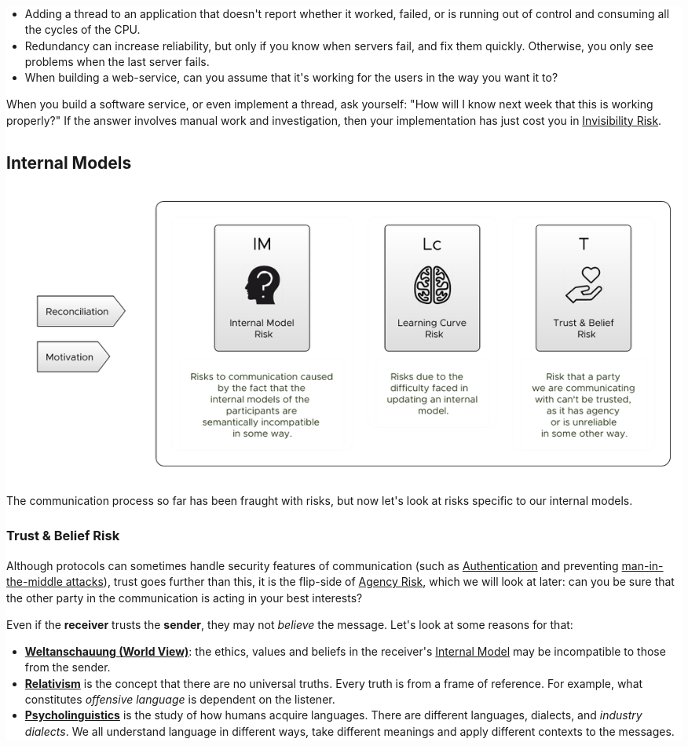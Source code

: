  - Adding a thread to an application that doesn't report whether it worked, failed, or is running out of control and consuming all the cycles of the CPU.
 - Redundancy can increase reliability, but only if you know when servers fail, and fix them quickly.   Otherwise, you only see problems when the last server fails.
 - When building a web-service, can you assume that it's working for the users in the way you want it to?

When you build a software service, or even implement a thread, ask yourself:  "How will I know next week that this is working properly?"  If the answer involves manual work and investigation, then your implementation has just cost you in [Invisibility Risk](Communication-Risk.md#invisibility-risk).

## Internal Models

![Internal Model Risks](../images/generated/risks/communication/communication_internal_model_risks.png)

The communication process so far has been fraught with risks, but now let's look at risks specific to our internal models.

### Trust & Belief Risk

Although protocols can sometimes handle security features of communication (such as [Authentication](https://en.wikipedia.org/wiki/Authentication) and preventing [man-in-the-middle attacks](https://en.wikipedia.org/wiki/Man-in-the-middle_attack)), trust goes further than this, it is the flip-side of [Agency Risk](Agency-Risk.md), which we will look at later:  can you be sure that the other party in the communication is acting in your best interests?
 
Even if the **receiver** trusts the **sender**, they may not _believe_ the message.  Let's look at some reasons for that:

- **[Weltanschauung (World View)](https://en.wikipedia.org/wiki/World_view)**: the ethics, values and beliefs in the receiver's [Internal Model](../thinking/Glossary.md#Internal-Model) may be incompatible to those from the sender.
- **[Relativism](https://en.wikipedia.org/wiki/Relativism)** is the concept that there are no universal truths.  Every truth is from a frame of reference.  For example, what constitutes _offensive language_ is dependent on the listener.
- **[Psycholinguistics](https://en.wikipedia.org/wiki/Psycholinguistics)** is the study of how humans acquire languages.  There are different languages, dialects, and _industry dialects_.  We all understand language in different ways, take different meanings and apply different contexts to the messages.
  